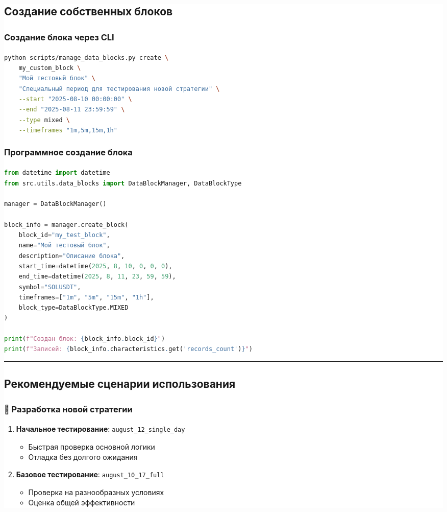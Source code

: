 
## Создание собственных блоков

### Создание блока через CLI

```bash
python scripts/manage_data_blocks.py create \
    my_custom_block \
    "Мой тестовый блок" \
    "Специальный период для тестирования новой стратегии" \
    --start "2025-08-10 00:00:00" \
    --end "2025-08-11 23:59:59" \
    --type mixed \
    --timeframes "1m,5m,15m,1h"
```

### Программное создание блока

```python
from datetime import datetime
from src.utils.data_blocks import DataBlockManager, DataBlockType

manager = DataBlockManager()

block_info = manager.create_block(
    block_id="my_test_block",
    name="Мой тестовый блок",
    description="Описание блока",
    start_time=datetime(2025, 8, 10, 0, 0, 0),
    end_time=datetime(2025, 8, 11, 23, 59, 59),
    symbol="SOLUSDT",
    timeframes=["1m", "5m", "15m", "1h"],
    block_type=DataBlockType.MIXED
)

print(f"Создан блок: {block_info.block_id}")
print(f"Записей: {block_info.characteristics.get('records_count')}")
```

---

## Рекомендуемые сценарии использования

### 🔧 Разработка новой стратегии

1. **Начальное тестирование**: `august_12_single_day`
   - Быстрая проверка основной логики
   - Отладка без долгого ожидания

2. **Базовое тестирование**: `august_10_17_full`
   - Проверка на разнообразных условиях
   - Оценка общей эффективности
